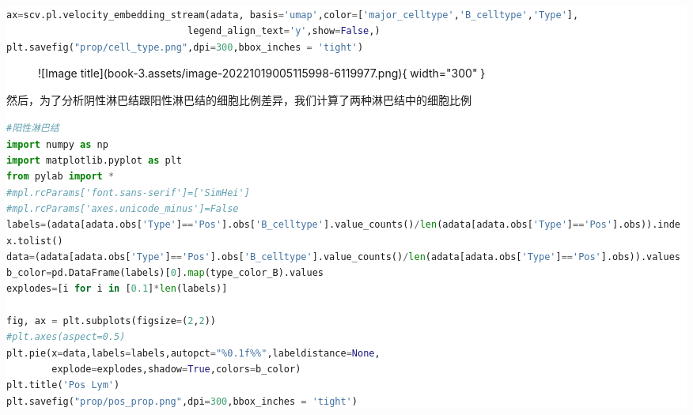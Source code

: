 ```python
ax=scv.pl.velocity_embedding_stream(adata, basis='umap',color=['major_celltype','B_celltype','Type'],
                                legend_align_text='y',show=False,)
plt.savefig("prop/cell_type.png",dpi=300,bbox_inches = 'tight')
```

<figure markdown>
  ![Image title](book-3.assets/image-20221019005115998-6119977.png){ width="300" }
</figure> 

然后，为了分析阴性淋巴结跟阳性淋巴结的细胞比例差异，我们计算了两种淋巴结中的细胞比例

```python
#阳性淋巴结
import numpy as np
import matplotlib.pyplot as plt
from pylab import *
#mpl.rcParams['font.sans-serif']=['SimHei']
#mpl.rcParams['axes.unicode_minus']=False
labels=(adata[adata.obs['Type']=='Pos'].obs['B_celltype'].value_counts()/len(adata[adata.obs['Type']=='Pos'].obs)).index.tolist()
data=(adata[adata.obs['Type']=='Pos'].obs['B_celltype'].value_counts()/len(adata[adata.obs['Type']=='Pos'].obs)).values
b_color=pd.DataFrame(labels)[0].map(type_color_B).values
explodes=[i for i in [0.1]*len(labels)]
 
fig, ax = plt.subplots(figsize=(2,2)) 
#plt.axes(aspect=0.5)
plt.pie(x=data,labels=labels,autopct="%0.1f%%",labeldistance=None,
        explode=explodes,shadow=True,colors=b_color)
plt.title('Pos Lym')
plt.savefig("prop/pos_prop.png",dpi=300,bbox_inches = 'tight')

```

<figure markdown>